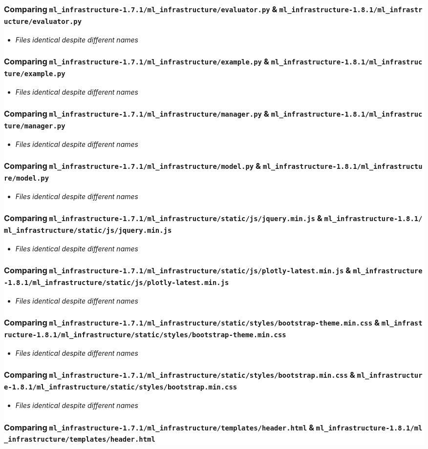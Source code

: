### Comparing `ml_infrastructure-1.7.1/ml_infrastructure/evaluator.py` & `ml_infrastructure-1.8.1/ml_infrastructure/evaluator.py`

 * *Files identical despite different names*

### Comparing `ml_infrastructure-1.7.1/ml_infrastructure/example.py` & `ml_infrastructure-1.8.1/ml_infrastructure/example.py`

 * *Files identical despite different names*

### Comparing `ml_infrastructure-1.7.1/ml_infrastructure/manager.py` & `ml_infrastructure-1.8.1/ml_infrastructure/manager.py`

 * *Files identical despite different names*

### Comparing `ml_infrastructure-1.7.1/ml_infrastructure/model.py` & `ml_infrastructure-1.8.1/ml_infrastructure/model.py`

 * *Files identical despite different names*

### Comparing `ml_infrastructure-1.7.1/ml_infrastructure/static/js/jquery.min.js` & `ml_infrastructure-1.8.1/ml_infrastructure/static/js/jquery.min.js`

 * *Files identical despite different names*

### Comparing `ml_infrastructure-1.7.1/ml_infrastructure/static/js/plotly-latest.min.js` & `ml_infrastructure-1.8.1/ml_infrastructure/static/js/plotly-latest.min.js`

 * *Files identical despite different names*

### Comparing `ml_infrastructure-1.7.1/ml_infrastructure/static/styles/bootstrap-theme.min.css` & `ml_infrastructure-1.8.1/ml_infrastructure/static/styles/bootstrap-theme.min.css`

 * *Files identical despite different names*

### Comparing `ml_infrastructure-1.7.1/ml_infrastructure/static/styles/bootstrap.min.css` & `ml_infrastructure-1.8.1/ml_infrastructure/static/styles/bootstrap.min.css`

 * *Files identical despite different names*

### Comparing `ml_infrastructure-1.7.1/ml_infrastructure/templates/header.html` & `ml_infrastructure-1.8.1/ml_infrastructure/templates/header.html`
